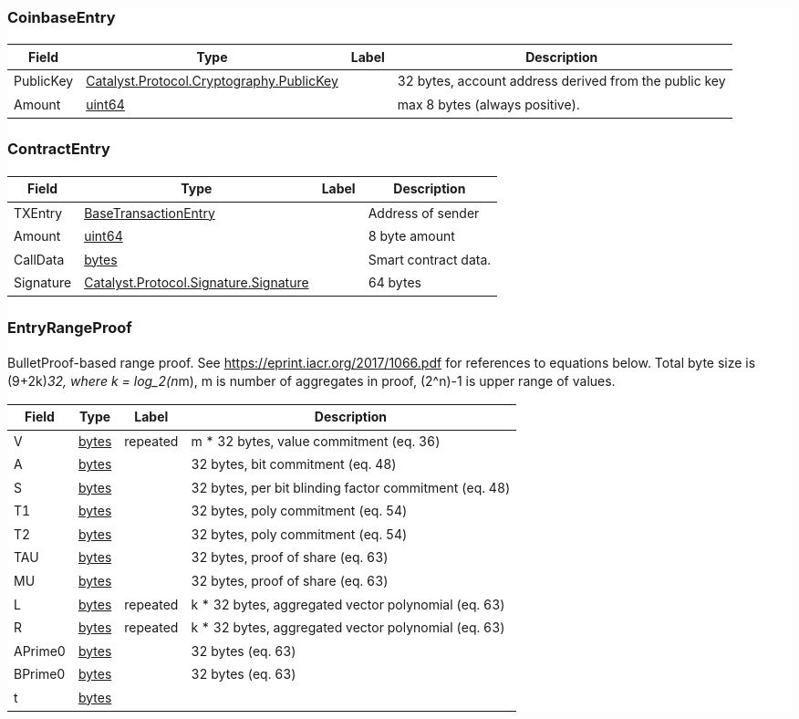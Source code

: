 




<a name="Catalyst.Protocol.Transaction.CoinbaseEntry"></a>

### CoinbaseEntry



| Field | Type | Label | Description |
| ----- | ---- | ----- | ----------- |
| PublicKey | [Catalyst.Protocol.Cryptography.PublicKey](#Catalyst.Protocol.Cryptography.PublicKey) |  | 32 bytes, account address derived from the public key |
| Amount | [uint64](#uint64) |  | max 8 bytes (always positive). |






<a name="Catalyst.Protocol.Transaction.ContractEntry"></a>

### ContractEntry



| Field | Type | Label | Description |
| ----- | ---- | ----- | ----------- |
| TXEntry | [BaseTransactionEntry](#Catalyst.Protocol.Transaction.BaseTransactionEntry) |  | Address of sender |
| Amount | [uint64](#uint64) |  | 8 byte amount |
| CallData | [bytes](#bytes) |  | Smart contract data. |
| Signature | [Catalyst.Protocol.Signature.Signature](#Catalyst.Protocol.Signature.Signature) |  | 64 bytes |






<a name="Catalyst.Protocol.Transaction.EntryRangeProof"></a>

### EntryRangeProof
BulletProof-based range proof. See https://eprint.iacr.org/2017/1066.pdf for references to equations below.
Total byte size is (9&#43;2k)*32, where k = log_2(n*m), m is number of aggregates in proof, (2^n)-1 is upper range of values.


| Field | Type | Label | Description |
| ----- | ---- | ----- | ----------- |
| V | [bytes](#bytes) | repeated | m * 32 bytes, value commitment (eq. 36) |
| A | [bytes](#bytes) |  | 32 bytes, bit commitment (eq. 48) |
| S | [bytes](#bytes) |  | 32 bytes, per bit blinding factor commitment (eq. 48) |
| T1 | [bytes](#bytes) |  | 32 bytes, poly commitment (eq. 54) |
| T2 | [bytes](#bytes) |  | 32 bytes, poly commitment (eq. 54) |
| TAU | [bytes](#bytes) |  | 32 bytes, proof of share (eq. 63) |
| MU | [bytes](#bytes) |  | 32 bytes, proof of share (eq. 63) |
| L | [bytes](#bytes) | repeated | k * 32 bytes, aggregated vector polynomial (eq. 63) |
| R | [bytes](#bytes) | repeated | k * 32 bytes, aggregated vector polynomial (eq. 63) |
| APrime0 | [bytes](#bytes) |  | 32 bytes (eq. 63) |
| BPrime0 | [bytes](#bytes) |  | 32 bytes (eq. 63) |
| t | [bytes](#bytes) |  |  |